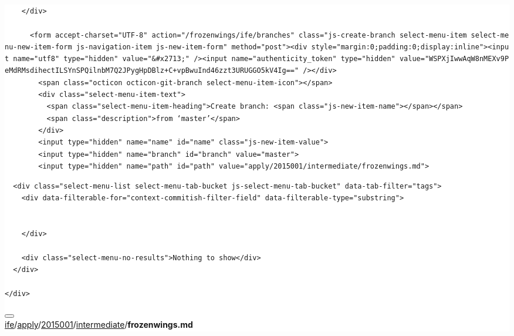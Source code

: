         </div>

          <form accept-charset="UTF-8" action="/frozenwings/ife/branches" class="js-create-branch select-menu-item select-menu-new-item-form js-navigation-item js-new-item-form" method="post"><div style="margin:0;padding:0;display:inline"><input name="utf8" type="hidden" value="&#x2713;" /><input name="authenticity_token" type="hidden" value="WSPXjIwwAqW8nMEXv9PeMdRMsdihectILSYnSPQilnbM7Q2JPygHpDBlz+C+vpBwuInd46zzt3URUGGO5kV4Ig==" /></div>
            <span class="octicon octicon-git-branch select-menu-item-icon"></span>
            <div class="select-menu-item-text">
              <span class="select-menu-item-heading">Create branch: <span class="js-new-item-name"></span></span>
              <span class="description">from ‘master’</span>
            </div>
            <input type="hidden" name="name" id="name" class="js-new-item-value">
            <input type="hidden" name="branch" id="branch" value="master">
            <input type="hidden" name="path" id="path" value="apply/2015001/intermediate/frozenwings.md">
</form>
      </div>

      <div class="select-menu-list select-menu-tab-bucket js-select-menu-tab-bucket" data-tab-filter="tags">
        <div data-filterable-for="context-commitish-filter-field" data-filterable-type="substring">


        </div>

        <div class="select-menu-no-results">Nothing to show</div>
      </div>

    </div>
  </div>
</div>

  <div class="btn-group right">
    <a href="/frozenwings/ife/find/master"
          class="js-show-file-finder btn btn-sm empty-icon tooltipped tooltipped-s"
          data-pjax
          data-hotkey="t"
          aria-label="Quickly jump between files">
      <span class="octicon octicon-list-unordered"></span>
    </a>
    <button aria-label="Copy file path to clipboard" class="js-zeroclipboard btn btn-sm zeroclipboard-button tooltipped tooltipped-s" data-copied-hint="Copied!" data-copy-hint="Copy file path to clipboard" type="button"><span class="octicon octicon-clippy"></span></button>
  </div>

  <div class="breadcrumb js-zeroclipboard-target">
    <span class='repo-root js-repo-root'><span itemscope="" itemtype="http://data-vocabulary.org/Breadcrumb"><a href="/frozenwings/ife" class="" data-branch="master" data-direction="back" data-pjax="true" itemscope="url"><span itemprop="title">ife</span></a></span></span><span class="separator">/</span><span itemscope="" itemtype="http://data-vocabulary.org/Breadcrumb"><a href="/frozenwings/ife/tree/master/apply" class="" data-branch="master" data-direction="back" data-pjax="true" itemscope="url"><span itemprop="title">apply</span></a></span><span class="separator">/</span><span itemscope="" itemtype="http://data-vocabulary.org/Breadcrumb"><a href="/frozenwings/ife/tree/master/apply/2015001" class="" data-branch="master" data-direction="back" data-pjax="true" itemscope="url"><span itemprop="title">2015001</span></a></span><span class="separator">/</span><span itemscope="" itemtype="http://data-vocabulary.org/Breadcrumb"><a href="/frozenwings/ife/tree/master/apply/2015001/intermediate" class="" data-branch="master" data-direction="back" data-pjax="true" itemscope="url"><span itemprop="title">intermediate</span></a></span><span class="separator">/</span><strong class="final-path">frozenwings.md</strong>
  </div>
</div>
